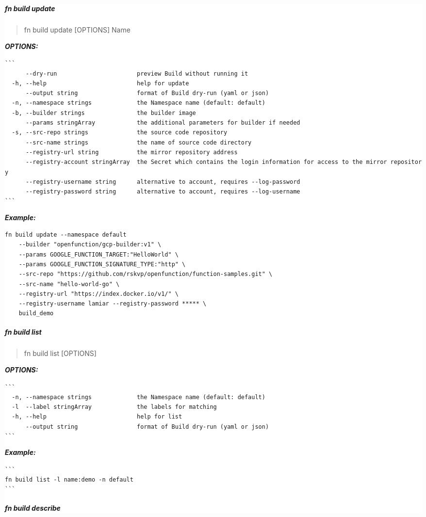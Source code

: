 ##### fn build update

> fn build update [OPTIONS] Name

***OPTIONS:***

    ```
          --dry-run                       preview Build without running it
      -h, --help                          help for update
          --output string                 format of Build dry-run (yaml or json)
      -n, --namespace strings             the Namespace name (default: default)
      -b, --builder strings               the builder image
          --params stringArray            the additional parameters for builder if needed
      -s, --src-repo strings              the source code repository
          --src-name strings              the name of source code directory
          --registry-url string           the mirror repository address
          --registry-account stringArray  the Secret which contains the login information for access to the mirror repository
          --registry-username string      alternative to account, requires --log-password
          --registry-password string      alternative to account, requires --log-username
    ```    

***Example:***

  ```
  fn build update --namespace default 
      --builder "openfunction/gcp-builder:v1" \
      --params GOOGLE_FUNCTION_TARGET:"HelloWorld" \
      --params GOOGLE_FUNCTION_SIGNATURE_TYPE:"http" \
      --src-repo "https://github.com/rskvp/openfunction/function-samples.git" \
      --src-name "hello-world-go" \
      --registry-url "https://index.docker.io/v1/" \
      --registry-username lamiar --registry-password ***** \
      build_demo
  ```

##### fn build list

> fn build list [OPTIONS]

***OPTIONS:***

    ```
      -n, --namespace strings             the Namespace name (default: default)
      -l  --label stringArray             the labels for matching
      -h, --help                          help for list
          --output string                 format of Build dry-run (yaml or json)
    ```

***Example:***

    ```
    fn build list -l name:demo -n default
    ```

##### fn build describe
